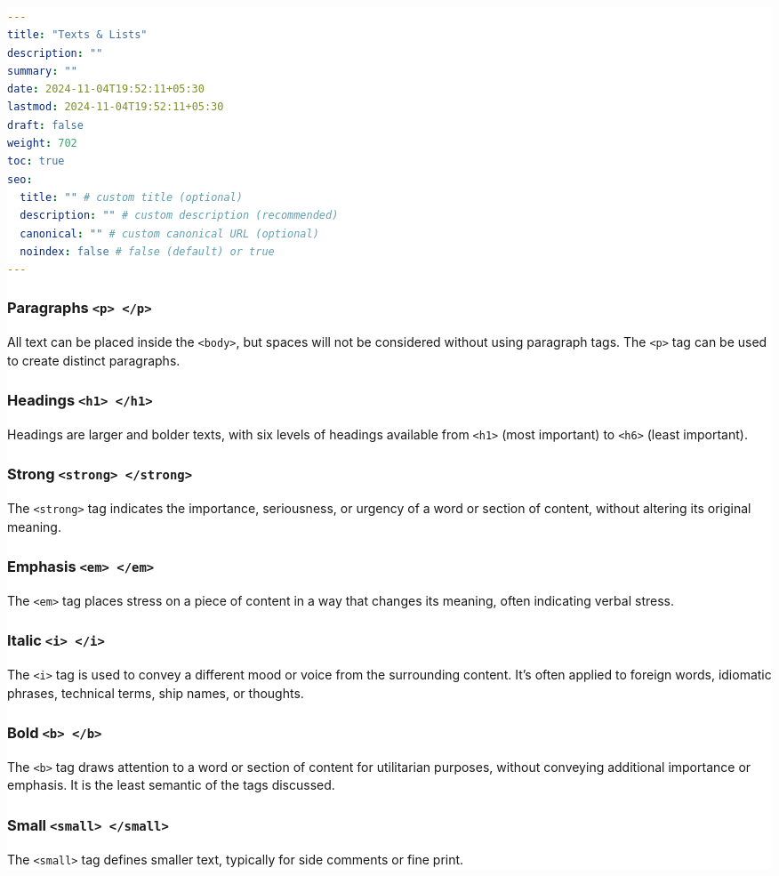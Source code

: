 ```yaml
---
title: "Texts & Lists"
description: ""
summary: ""
date: 2024-11-04T19:52:11+05:30
lastmod: 2024-11-04T19:52:11+05:30
draft: false
weight: 702
toc: true
seo:
  title: "" # custom title (optional)
  description: "" # custom description (recommended)
  canonical: "" # custom canonical URL (optional)
  noindex: false # false (default) or true
---
```



### Paragraphs `<p> </p>`

All text can be placed inside the `<body>`, but spaces will not be considered without using paragraph tags. The `<p>` tag can be used to create distinct paragraphs.

### Headings `<h1> </h1>`

Headings are larger and bolder texts, with six levels of headings available from `<h1>` (most important) to `<h6>` (least important).

### Strong `<strong> </strong>`

The `<strong>` tag indicates the importance, seriousness, or urgency of a word or section of content, without altering its original meaning.

### Emphasis `<em> </em>`

The `<em>` tag places stress on a piece of content in a way that changes its meaning, often indicating verbal stress.

### Italic `<i> </i>`

The `<i>` tag is used to convey a different mood or voice from the surrounding content. It’s often applied to foreign words, idiomatic phrases, technical terms, ship names, or thoughts.

### Bold `<b> </b>`

The `<b>` tag draws attention to a word or section of content for utilitarian purposes, without conveying additional importance or emphasis. It is the least semantic of the tags discussed.

### Small `<small> </small>`

The `<small>` tag defines smaller text, typically for side comments or fine print.
